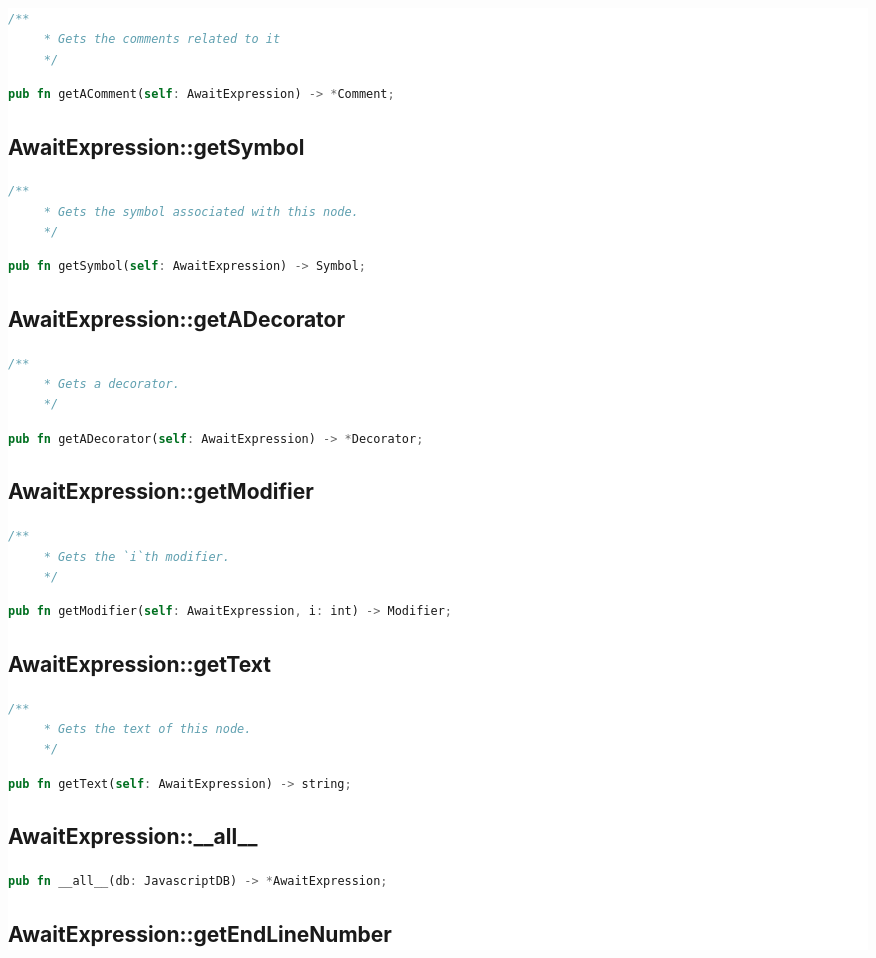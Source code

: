 ```rust
/**
     * Gets the comments related to it
     */
```
```rust
pub fn getAComment(self: AwaitExpression) -> *Comment;
```
## AwaitExpression::getSymbol

```rust
/**
     * Gets the symbol associated with this node.
     */
```
```rust
pub fn getSymbol(self: AwaitExpression) -> Symbol;
```
## AwaitExpression::getADecorator

```rust
/**
     * Gets a decorator.
     */
```
```rust
pub fn getADecorator(self: AwaitExpression) -> *Decorator;
```
## AwaitExpression::getModifier

```rust
/**
     * Gets the `i`th modifier.
     */
```
```rust
pub fn getModifier(self: AwaitExpression, i: int) -> Modifier;
```
## AwaitExpression::getText

```rust
/**
     * Gets the text of this node.
     */
```
```rust
pub fn getText(self: AwaitExpression) -> string;
```
## AwaitExpression::\_\_all\_\_

```rust
pub fn __all__(db: JavascriptDB) -> *AwaitExpression;
```
## AwaitExpression::getEndLineNumber
